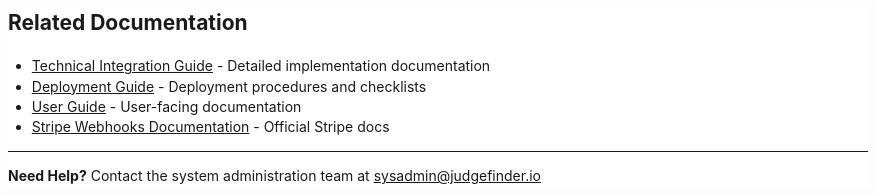 ## Related Documentation

- [Technical Integration Guide](./STRIPE_INTEGRATION.md) - Detailed implementation documentation
- [Deployment Guide](./AD_PURCHASE_DEPLOYMENT.md) - Deployment procedures and checklists
- [User Guide](./AD_PURCHASE_USER_GUIDE.md) - User-facing documentation
- [Stripe Webhooks Documentation](https://stripe.com/docs/webhooks) - Official Stripe docs

---

**Need Help?**
Contact the system administration team at sysadmin@judgefinder.io
